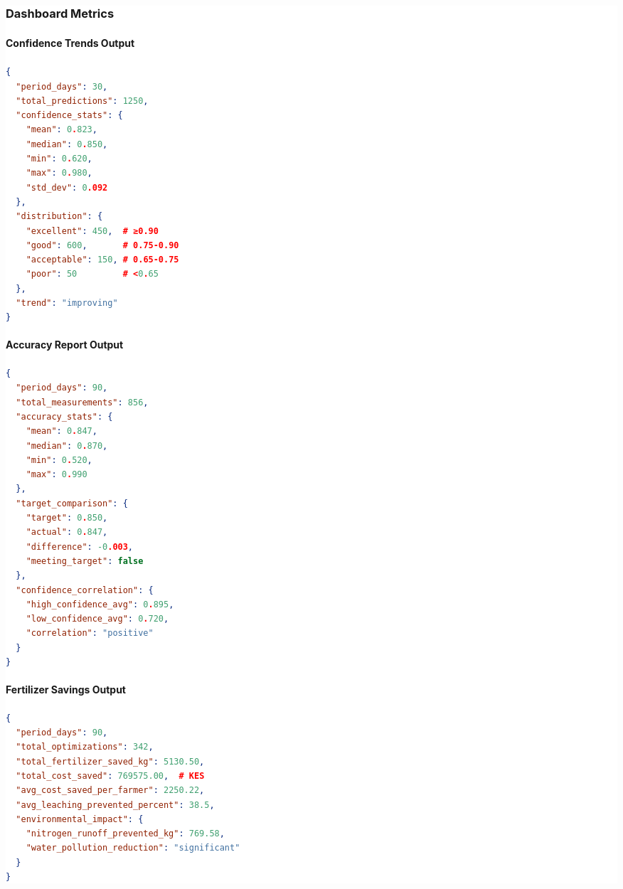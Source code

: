 ### Dashboard Metrics

#### Confidence Trends Output
```json
{
  "period_days": 30,
  "total_predictions": 1250,
  "confidence_stats": {
    "mean": 0.823,
    "median": 0.850,
    "min": 0.620,
    "max": 0.980,
    "std_dev": 0.092
  },
  "distribution": {
    "excellent": 450,  # ≥0.90
    "good": 600,       # 0.75-0.90
    "acceptable": 150, # 0.65-0.75
    "poor": 50         # <0.65
  },
  "trend": "improving"
}
```

#### Accuracy Report Output
```json
{
  "period_days": 90,
  "total_measurements": 856,
  "accuracy_stats": {
    "mean": 0.847,
    "median": 0.870,
    "min": 0.520,
    "max": 0.990
  },
  "target_comparison": {
    "target": 0.850,
    "actual": 0.847,
    "difference": -0.003,
    "meeting_target": false
  },
  "confidence_correlation": {
    "high_confidence_avg": 0.895,
    "low_confidence_avg": 0.720,
    "correlation": "positive"
  }
}
```

#### Fertilizer Savings Output
```json
{
  "period_days": 90,
  "total_optimizations": 342,
  "total_fertilizer_saved_kg": 5130.50,
  "total_cost_saved": 769575.00,  # KES
  "avg_cost_saved_per_farmer": 2250.22,
  "avg_leaching_prevented_percent": 38.5,
  "environmental_impact": {
    "nitrogen_runoff_prevented_kg": 769.58,
    "water_pollution_reduction": "significant"
  }
}
```
